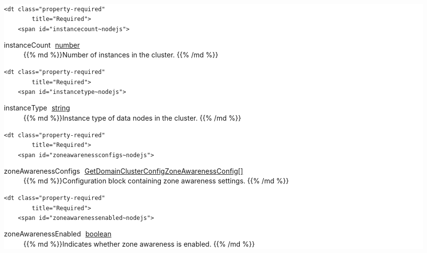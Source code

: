     <dt class="property-required"
            title="Required">
        <span id="instancecount~nodejs">
<span class="nx">
instance<wbr>Count
<a class="anchorjs-link " href="#instancecount~nodejs" aria-label="Anchor" data-anchorjs-icon="" style="font: 1em / 1 anchorjs-icons;padding-left: 0.375em;"></a>
</span>
</span> 
        <span class="property-indicator"></span>
        <span class="property-type"><a href="https://developer.mozilla.org/en-US/docs/Web/JavaScript/Reference/Global_Objects/integer">number</a></span>
    </dt>
    <dd>{{% md %}}Number of instances in the cluster.
{{% /md %}}</dd>

    <dt class="property-required"
            title="Required">
        <span id="instancetype~nodejs">
<span class="nx">
instance<wbr>Type
<a class="anchorjs-link " href="#instancetype~nodejs" aria-label="Anchor" data-anchorjs-icon="" style="font: 1em / 1 anchorjs-icons;padding-left: 0.375em;"></a>
</span>
</span> 
        <span class="property-indicator"></span>
        <span class="property-type"><a href="https://developer.mozilla.org/en-US/docs/Web/JavaScript/Reference/Global_Objects/string">string</a></span>
    </dt>
    <dd>{{% md %}}Instance type of data nodes in the cluster.
{{% /md %}}</dd>

    <dt class="property-required"
            title="Required">
        <span id="zoneawarenessconfigs~nodejs">
<span class="nx">
zone<wbr>Awareness<wbr>Configs
<a class="anchorjs-link " href="#zoneawarenessconfigs~nodejs" aria-label="Anchor" data-anchorjs-icon="" style="font: 1em / 1 anchorjs-icons;padding-left: 0.375em;"></a>
</span>
</span> 
        <span class="property-indicator"></span>
        <span class="property-type"><a href="#getdomainclusterconfigzoneawarenessconfig">Get<wbr>Domain<wbr>Cluster<wbr>Config<wbr>Zone<wbr>Awareness<wbr>Config[]</a></span>
    </dt>
    <dd>{{% md %}}Configuration block containing zone awareness settings.
{{% /md %}}</dd>

    <dt class="property-required"
            title="Required">
        <span id="zoneawarenessenabled~nodejs">
<span class="nx">
zone<wbr>Awareness<wbr>Enabled
<a class="anchorjs-link " href="#zoneawarenessenabled~nodejs" aria-label="Anchor" data-anchorjs-icon="" style="font: 1em / 1 anchorjs-icons;padding-left: 0.375em;"></a>
</span>
</span> 
        <span class="property-indicator"></span>
        <span class="property-type"><a href="https://developer.mozilla.org/en-US/docs/Web/JavaScript/Reference/Global_Objects/boolean">boolean</a></span>
    </dt>
    <dd>{{% md %}}Indicates whether zone awareness is enabled.
{{% /md %}}</dd>

